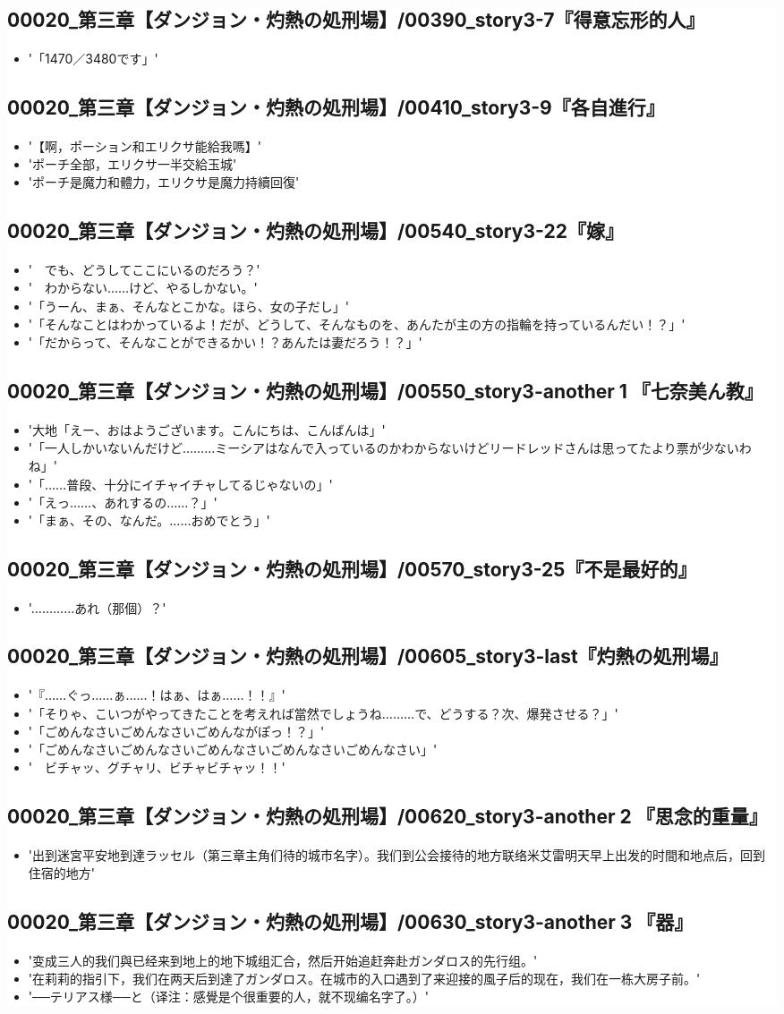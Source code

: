
## 00020_第三章【ダンジョン・灼熱の処刑場】/00390_story3-7『得意忘形的人』

- '「1470／3480です」'


## 00020_第三章【ダンジョン・灼熱の処刑場】/00410_story3-9『各自進行』

- '【啊，ポーション和エリクサ能給我嗎】'
- 'ポーチ全部，エリクサ一半交給玉城'
- 'ポーチ是魔力和體力，エリクサ是魔力持續回復'


## 00020_第三章【ダンジョン・灼熱の処刑場】/00540_story3-22『嫁』

- '　でも、どうしてここにいるのだろう？'
- '　わからない……けど、やるしかない。'
- '「うーん、まぁ、そんなとこかな。ほら、女の子だし」'
- '「そんなことはわかっているよ！だが、どうして、そんなものを、あんたが主の方の指輪を持っているんだい！？」'
- '「だからって、そんなことができるかい！？あんたは妻だろう！？」'


## 00020_第三章【ダンジョン・灼熱の処刑場】/00550_story3-another 1 『七奈美ん教』

- '大地「えー、おはようございます。こんにちは、こんばんは」'
- '「一人しかいないんだけど………ミーシアはなんで入っているのかわからないけどリードレッドさんは思ってたより票が少ないわね」'
- '「……普段、十分にイチャイチャしてるじゃないの」'
- '「えっ……、あれするの……？」'
- '「まぁ、その、なんだ。……おめでとう」'


## 00020_第三章【ダンジョン・灼熱の処刑場】/00570_story3-25『不是最好的』

- '…………あれ（那個）？'


## 00020_第三章【ダンジョン・灼熱の処刑場】/00605_story3-last『灼熱の処刑場』

- '『……ぐっ……ぁ……！はぁ、はぁ……！！』'
- '「そりゃ、こいつがやってきたことを考えれば當然でしょうね………で、どうする？次、爆発させる？」'
- '「ごめんなさいごめんなさいごめんながぽっ！？」'
- '「ごめんなさいごめんなさいごめんなさいごめんなさいごめんなさい」'
- '　ビチャッ、グチャリ、ビチャビチャッ！！'


## 00020_第三章【ダンジョン・灼熱の処刑場】/00620_story3-another 2 『思念的重量』

- '出到迷宮平安地到達ラッセル（第三章主角们待的城市名字）。我们到公会接待的地方联络米艾雷明天早上出发的时間和地点后，回到住宿的地方'


## 00020_第三章【ダンジョン・灼熱の処刑場】/00630_story3-another 3 『器』

- '变成三人的我们與已经来到地上的地下城组汇合，然后开始追赶奔赴ガンダロス的先行组。'
- '在莉莉的指引下，我们在两天后到達了ガンダロス。在城市的入口遇到了来迎接的風子后的现在，我们在一栋大房子前。'
- '──テリアス様──と（译注：感覺是个很重要的人，就不现编名字了。）'
